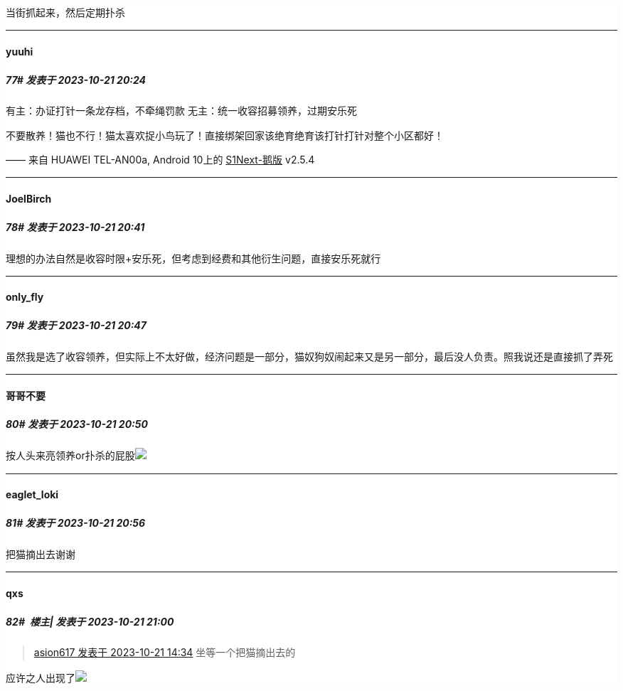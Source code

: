 当街抓起来，然后定期扑杀


*****

####  yuuhi  
##### 77#       发表于 2023-10-21 20:24

有主：办证打针一条龙存档，不牵绳罚款
无主：统一收容招募领养，过期安乐死

不要散养！猫也不行！猫太喜欢捉小鸟玩了！直接绑架回家该绝育绝育该打针打针对整个小区都好！

—— 来自 HUAWEI TEL-AN00a, Android 10上的 [S1Next-鹅版](https://github.com/ykrank/S1-Next/releases) v2.5.4


*****

####  JoelBirch  
##### 78#       发表于 2023-10-21 20:41

理想的办法自然是收容时限+安乐死，但考虑到经费和其他衍生问题，直接安乐死就行


*****

####  only_fly  
##### 79#       发表于 2023-10-21 20:47

虽然我是选了收容领养，但实际上不太好做，经济问题是一部分，猫奴狗奴闹起来又是另一部分，最后没人负责。照我说还是直接抓了弄死

*****

####  哥哥不要  
##### 80#       发表于 2023-10-21 20:50

按人头来亮领养or扑杀的屁股<img src="https://static.saraba1st.com/image/smiley/face2017/047.png" referrerpolicy="no-referrer">


*****

####  eaglet_loki  
##### 81#       发表于 2023-10-21 20:56

把猫摘出去谢谢

*****

####  qxs  
##### 82#         楼主| 发表于 2023-10-21 21:00

<blockquote><a href="httphttps://bbs.saraba1st.com/2b/forum.php?mod=redirect&amp;goto=findpost&amp;pid=62784487&amp;ptid=2157536" target="_blank">asion617 发表于 2023-10-21 14:34</a>
坐等一个把猫摘出去的</blockquote>
应许之人出现了<img src="https://static.saraba1st.com/image/smiley/face2017/018.png" referrerpolicy="no-referrer">
